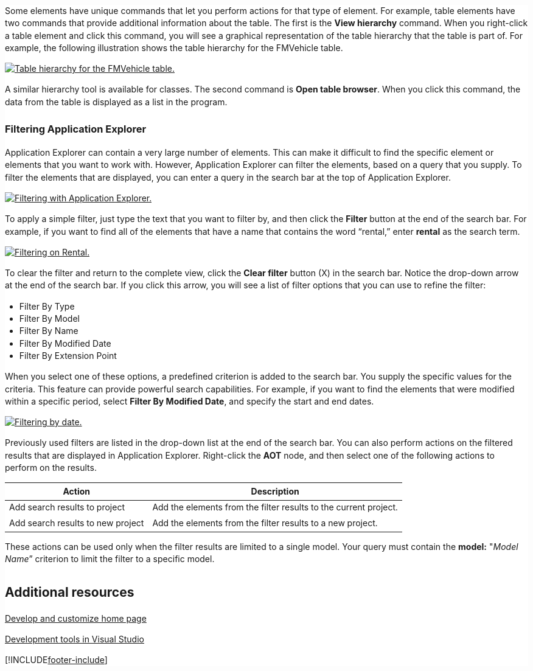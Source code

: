 Some elements have unique commands that let you perform actions for that type of element. For example, table elements have two commands that provide additional information about the table. The first is the **View hierarchy** command. When you right-click a table element and click this command, you will see a graphical representation of the table hierarchy that the table is part of. For example, the following illustration shows the table hierarchy for the FMVehicle table. 

[![Table hierarchy for the FMVehicle table.](./media/10_devotoolsconcept.png)](./media/10_devotoolsconcept.png) 

A similar hierarchy tool is available for classes. The second command is **Open table browser**. When you click this command, the data from the table is displayed as a list in the program.  

### Filtering Application Explorer

Application Explorer can contain a very large number of elements. This can make it difficult to find the specific element or elements that you want to work with. However, Application Explorer can filter the elements, based on a query that you supply. To filter the elements that are displayed, you can enter a query in the search bar at the top of Application Explorer. 

[![Filtering with Application Explorer.](./media/12_devotoolsconcept.png)](./media/12_devotoolsconcept.png) 

To apply a simple filter, just type the text that you want to filter by, and then click the **Filter** button at the end of the search bar. For example, if you want to find all of the elements that have a name that contains the word “rental,” enter **rental** as the search term. 

[![Filtering on Rental.](./media/13_devotoolsconcept.png)](./media/13_devotoolsconcept.png) 

To clear the filter and return to the complete view, click the **Clear filter** button (X) in the search bar. Notice the drop-down arrow at the end of the search bar. If you click this arrow, you will see a list of filter options that you can use to refine the filter:

-   Filter By Type
-   Filter By Model
-   Filter By Name
-   Filter By Modified Date
-   Filter By Extension Point

When you select one of these options, a predefined criterion is added to the search bar. You supply the specific values for the criteria. This feature can provide powerful search capabilities. For example, if you want to find the elements that were modified within a specific period, select **Filter By Modified Date**, and specify the start and end dates. 

[![Filtering by date.](./media/14_devotoolsconcept.png)](./media/14_devotoolsconcept.png) 

Previously used filters are listed in the drop-down list at the end of the search bar. You can also perform actions on the filtered results that are displayed in Application Explorer. Right-click the **AOT** node, and then select one of the following actions to perform on the results.

| Action                            | Description                                                      |
|-----------------------------------|------------------------------------------------------------------|
| Add search results to project     | Add the elements from the filter results to the current project. |
| Add search results to new project | Add the elements from the filter results to a new project.       |

These actions can be used only when the filter results are limited to a single model. Your query must contain the **model:** "*Model Name*” criterion to limit the filter to a specific model.

## Additional resources

[Develop and customize home page](developer-home-page.md)

[Development tools in Visual Studio](development-tools-overview.md)


[!INCLUDE[footer-include](../../../includes/footer-banner.md)]